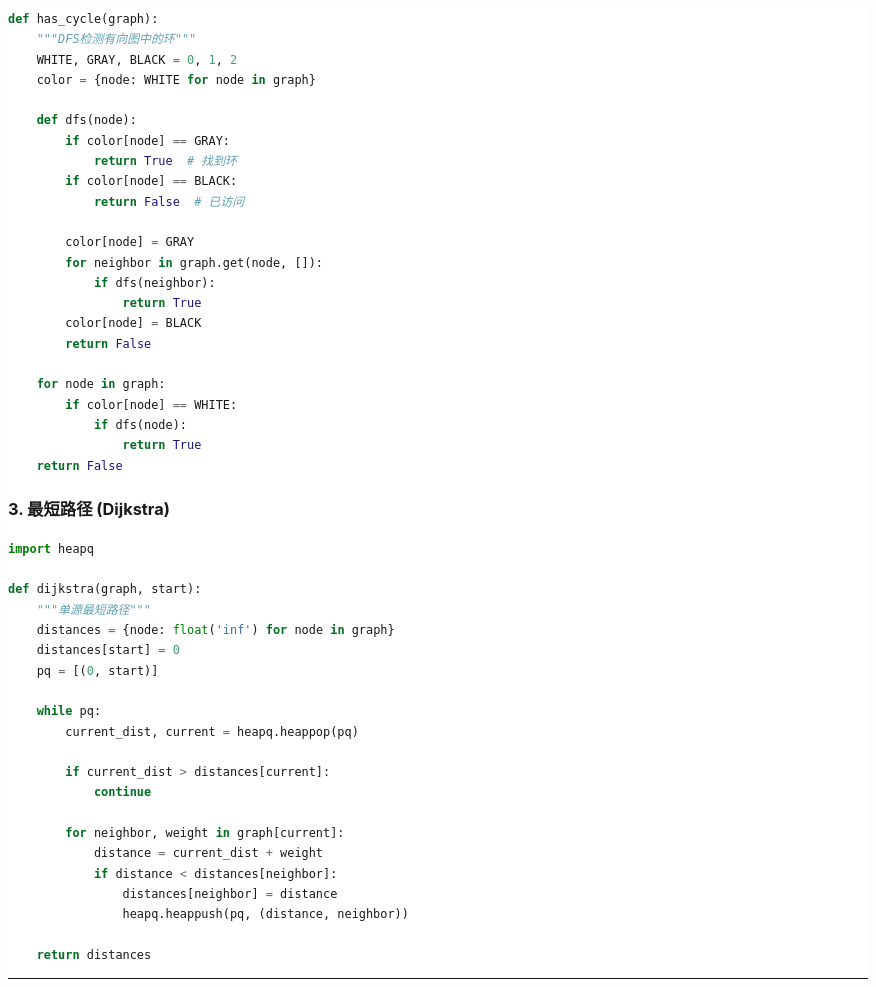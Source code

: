 ```python
def has_cycle(graph):
    """DFS检测有向图中的环"""
    WHITE, GRAY, BLACK = 0, 1, 2
    color = {node: WHITE for node in graph}

    def dfs(node):
        if color[node] == GRAY:
            return True  # 找到环
        if color[node] == BLACK:
            return False  # 已访问

        color[node] = GRAY
        for neighbor in graph.get(node, []):
            if dfs(neighbor):
                return True
        color[node] = BLACK
        return False

    for node in graph:
        if color[node] == WHITE:
            if dfs(node):
                return True
    return False
```

### 3. 最短路径 (Dijkstra)

```python
import heapq

def dijkstra(graph, start):
    """单源最短路径"""
    distances = {node: float('inf') for node in graph}
    distances[start] = 0
    pq = [(0, start)]

    while pq:
        current_dist, current = heapq.heappop(pq)

        if current_dist > distances[current]:
            continue

        for neighbor, weight in graph[current]:
            distance = current_dist + weight
            if distance < distances[neighbor]:
                distances[neighbor] = distance
                heapq.heappush(pq, (distance, neighbor))

    return distances
```

---